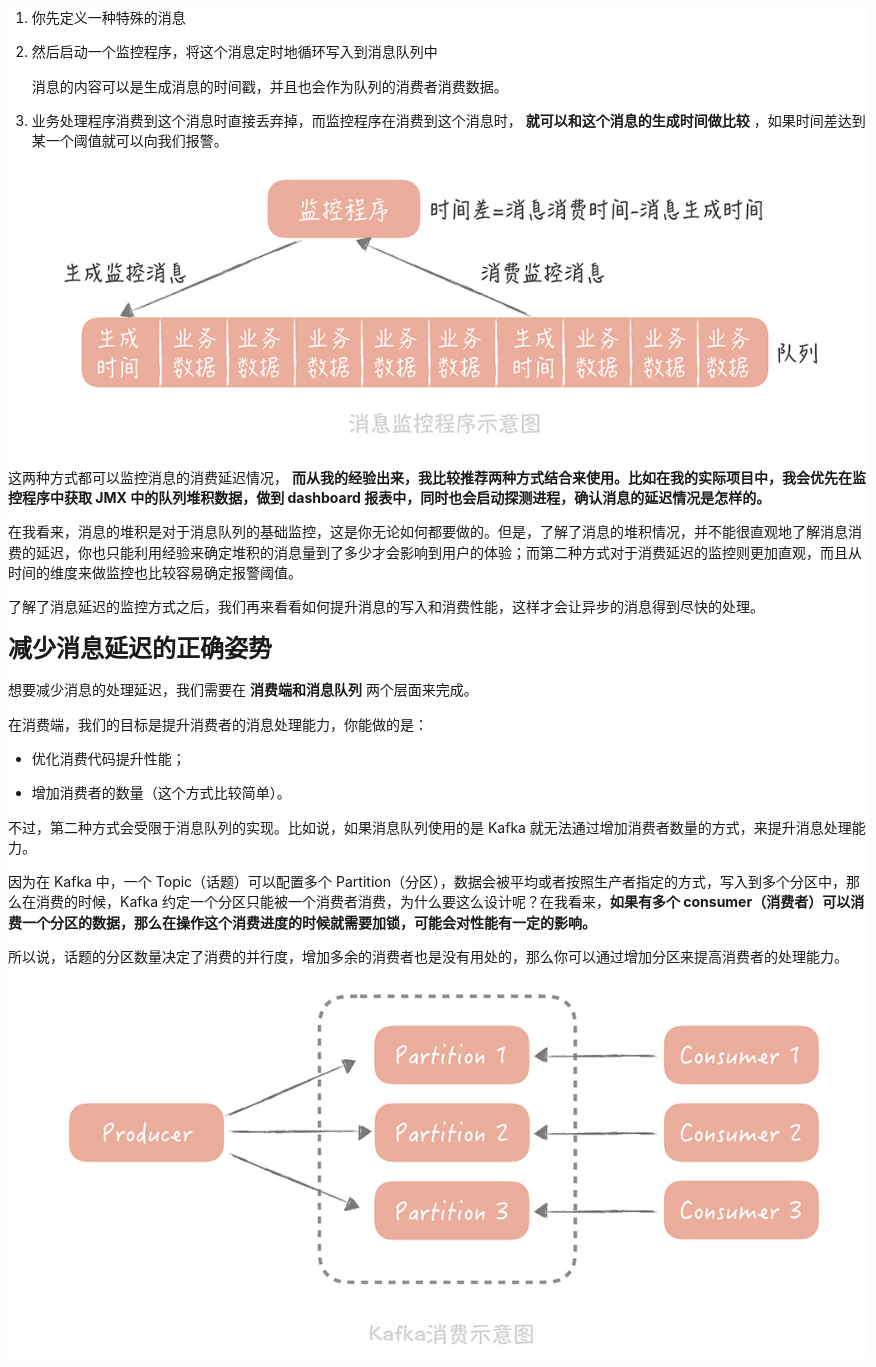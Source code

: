 
1. 你先定义一种特殊的消息

2. 然后启动一个监控程序，将这个消息定时地循环写入到消息队列中

   消息的内容可以是生成消息的时间戳，并且也会作为队列的消费者消费数据。

3. 业务处理程序消费到这个消息时直接丢弃掉，而监控程序在消费到这个消息时， **就可以和这个消息的生成时间做比较** ，如果时间差达到某一个阈值就可以向我们报警。

![img](./assets/34820c0b27e66af37fda116a1a98347f.jpg)

这两种方式都可以监控消息的消费延迟情况， **而从我的经验出来，我比较推荐两种方式结合来使用。比如在我的实际项目中，我会优先在监控程序中获取 JMX 中的队列堆积数据，做到 dashboard 报表中，同时也会启动探测进程，确认消息的延迟情况是怎样的。**

在我看来，消息的堆积是对于消息队列的基础监控，这是你无论如何都要做的。但是，了解了消息的堆积情况，并不能很直观地了解消息消费的延迟，你也只能利用经验来确定堆积的消息量到了多少才会影响到用户的体验；而第二种方式对于消费延迟的监控则更加直观，而且从时间的维度来做监控也比较容易确定报警阈值。

了解了消息延迟的监控方式之后，我们再来看看如何提升消息的写入和消费性能，这样才会让异步的消息得到尽快的处理。

<font size=5>**减少消息延迟的正确姿势**</font>


想要减少消息的处理延迟，我们需要在 **消费端和消息队列** 两个层面来完成。

在消费端，我们的目标是提升消费者的消息处理能力，你能做的是：

- 优化消费代码提升性能；

- 增加消费者的数量（这个方式比较简单）。

不过，第二种方式会受限于消息队列的实现。比如说，如果消息队列使用的是 Kafka 就无法通过增加消费者数量的方式，来提升消息处理能力。

因为在 Kafka 中，一个 Topic（话题）可以配置多个 Partition（分区），数据会被平均或者按照生产者指定的方式，写入到多个分区中，那么在消费的时候，Kafka 约定一个分区只能被一个消费者消费，为什么要这么设计呢？在我看来，**如果有多个 consumer（消费者）可以消费一个分区的数据，那么在操作这个消费进度的时候就需要加锁，可能会对性能有一定的影响。**

所以说，话题的分区数量决定了消费的并行度，增加多余的消费者也是没有用处的，那么你可以通过增加分区来提高消费者的处理能力。

![img](./assets/cdd960f49f982f8b96ab466d7e4b2739.jpg)